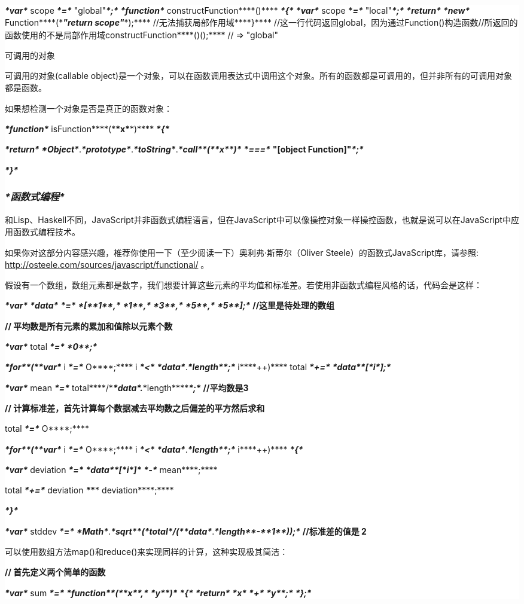 ***\*var\**** scope ***\*=\**** "global"***\*;\**** ***\*function\**** constructFunction***\*()\**** ***\*{\**** ***\*var\**** scope ***\*=\**** "local"***\*;\**** ***\*return\**** ***\*new\**** Function***\*(\****"return scope"***\*);\**** //无法捕获局部作用域***\*}\**** //这一行代码返回global，因为通过Function()构造函数//所返回的函数使用的不是局部作用域constructFunction***\*()();\**** // => "global"

可调用的对象

可调用的对象(callable object)是一个对象，可以在函数调用表达式中调用这个对象。所有的函数都是可调用的，但并非所有的可调用对象都是函数。

如果想检测一个对象是否是真正的函数对象：

***\*function\**** isFunction***\*(\*******\*x\*******\*)\**** ***\*{\**** 

 ***\*return\**** ***\*Object\****.***\*prototype\****.***\*toString\****.***\*call\*******\*(\*******\*x\*******\*)\**** ***\*===\**** **"[object Function]"*****\*;\**** 

***\*}\****

### ***\*函数式编程\****

和Lisp、Haskell不同，JavaScript并非函数式编程语言，但在JavaScript中可以像操控对象一样操控函数，也就是说可以在JavaScript中应用函数式编程技术。

如果你对这部分内容感兴趣，椎荐你使用一下（至少阅读一下）奥利弗·斯蒂尔（Oliver Steele）的函数式JavaScript库，请参照: http://osteele.com/sources/javascript/functional/ 。

假设有一个数组，数组元素都是数字，我们想要计算这些元素的平均值和标准差。若使用非函数式编程风格的话，代码会是这样：

***\*var\**** ***\*data\**** ***\*=\**** ***\*[\*******\*1\*******\*,\**** ***\*1\*******\*,\**** ***\*3\*******\*,\**** ***\*5\*******\*,\**** ***\*5\*******\*];\**** **//这里是待处理的数组**

**// 平均数是所有元素的累加和值除以元素个数**

***\*var\**** total ***\*=\**** ***\*0\*******\*;\****

***\*for\*******\*(\*******\*var\**** i ***\*=\**** O***\*;\**** i ***\*<\**** ***\*data\****.***\*length\*******\*;\**** i***\*++)\**** total ***\*+=\**** ***\*data\*******\*[\****i***\*];\**** 

***\*var\**** mean ***\*=\**** total***\*/\*******\*data\****.***\*length\*******\*;\**** **//平均数是3**

**// 计算标准差，首先计算每个数据减去平均数之后偏差的平方然后求和**

total ***\*=\**** O***\*;\**** 

***\*for\*******\*(\*******\*var\**** i ***\*=\**** O***\*;\**** i ***\*<\**** ***\*data\****.***\*length\*******\*;\**** i***\*++)\**** ***\*{\**** 

 ***\*var\**** deviation ***\*=\**** ***\*data\*******\*[\****i***\*]\**** ***\*-\**** mean***\*;\**** 

 total ***\*+=\**** deviation ***\**\**** deviation***\*;\**** 

***\*}\****

***\*var\**** stddev ***\*=\**** ***\*Math\****.***\*sqrt\*******\*(\****total***\*/(\*******\*data\****.***\*length\*******\*-\*******\*1\*******\*));\**** **//标准差的值是 2**

可以使用数组方法map()和reduce()来实现同样的计算，这种实现极其简洁：

**// 首先定义两个简单的函数**

***\*var\**** sum  ***\*=\**** ***\*function\*******\*(\*******\*x\*******\*,\**** ***\*y\*******\*)\**** ***\*{\**** ***\*return\**** ***\*x\**** ***\*+\**** ***\*y\*******\*;\**** ***\*};\**** 
